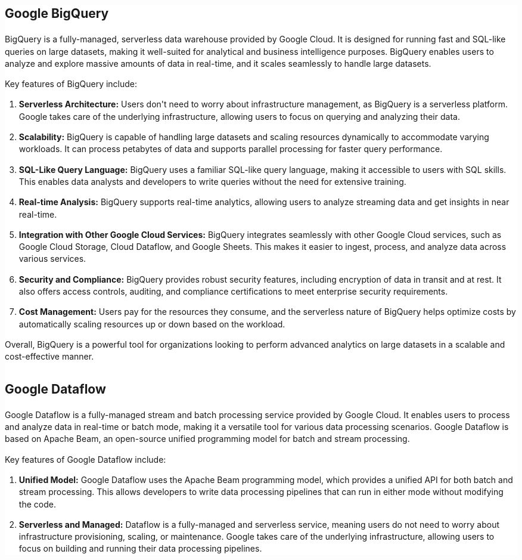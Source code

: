 


## Google BigQuery
BigQuery is a fully-managed, serverless data warehouse provided by Google Cloud. It is designed for running fast and SQL-like queries on large datasets, making it well-suited for analytical and business intelligence purposes. BigQuery enables users to analyze and explore massive amounts of data in real-time, and it scales seamlessly to handle large datasets.

Key features of BigQuery include:

1. **Serverless Architecture:** Users don't need to worry about infrastructure management, as BigQuery is a serverless platform. Google takes care of the underlying infrastructure, allowing users to focus on querying and analyzing their data.

2. **Scalability:** BigQuery is capable of handling large datasets and scaling resources dynamically to accommodate varying workloads. It can process petabytes of data and supports parallel processing for faster query performance.

3. **SQL-Like Query Language:** BigQuery uses a familiar SQL-like query language, making it accessible to users with SQL skills. This enables data analysts and developers to write queries without the need for extensive training.

4. **Real-time Analysis:** BigQuery supports real-time analytics, allowing users to analyze streaming data and get insights in near real-time.

5. **Integration with Other Google Cloud Services:** BigQuery integrates seamlessly with other Google Cloud services, such as Google Cloud Storage, Cloud Dataflow, and Google Sheets. This makes it easier to ingest, process, and analyze data across various services.

6. **Security and Compliance:** BigQuery provides robust security features, including encryption of data in transit and at rest. It also offers access controls, auditing, and compliance certifications to meet enterprise security requirements.

7. **Cost Management:** Users pay for the resources they consume, and the serverless nature of BigQuery helps optimize costs by automatically scaling resources up or down based on the workload.

Overall, BigQuery is a powerful tool for organizations looking to perform advanced analytics on large datasets in a scalable and cost-effective manner.



## Google Dataflow
Google Dataflow is a fully-managed stream and batch processing service provided by Google Cloud. It enables users to process and analyze data in real-time or batch mode, making it a versatile tool for various data processing scenarios. Google Dataflow is based on Apache Beam, an open-source unified programming model for batch and stream processing.

Key features of Google Dataflow include:

1. **Unified Model:** Google Dataflow uses the Apache Beam programming model, which provides a unified API for both batch and stream processing. This allows developers to write data processing pipelines that can run in either mode without modifying the code.

2. **Serverless and Managed:** Dataflow is a fully-managed and serverless service, meaning users do not need to worry about infrastructure provisioning, scaling, or maintenance. Google takes care of the underlying infrastructure, allowing users to focus on building and running their data processing pipelines.
